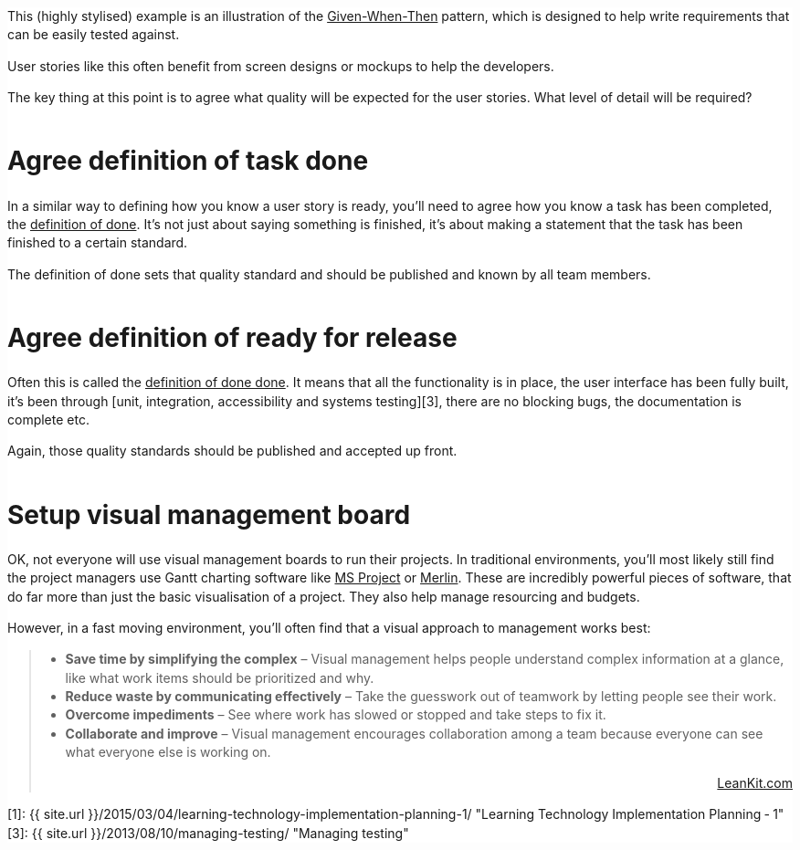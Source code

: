 This (highly stylised) example is an illustration of the <a href="http://guide.agilealliance.org/guide/gwt.html" target="_blank">Given-When-Then</a> pattern, which is designed to help write requirements that can be easily tested against.

User stories like this often benefit from screen designs or mockups to help the developers.

The key thing at this point is to agree what quality will be expected for the user stories. What level of detail will be required?

# Agree definition of task done

In a similar way to defining how you know a user story is ready, you&#8217;ll need to agree how you know a task has been completed, the <a href="https://www.scrumalliance.org/community/articles/2008/september/what-is-definition-of-done-(dod)" target="_blank">definition of done</a>. It&#8217;s not just about saying something is finished, it&#8217;s about making a statement that the task has been finished to a certain standard.

The definition of done sets that quality standard and should be published and known by all team members.

# Agree definition of ready for release

Often this is called the <a href="http://www.codeproject.com/Articles/357697/Done-Done-Done-When-is-a-feature-really-done" target="_blank">definition of done done</a>. It means that all the functionality is in place, the user interface has been fully built, it&#8217;s been through [unit, integration, accessibility and systems testing][3], there are no blocking bugs, the documentation is complete etc.

Again, those quality standards should be published and accepted up front.

# Setup visual management board

OK, not everyone will use visual management boards to run their projects. In traditional environments, you&#8217;ll most likely still find the project managers use Gantt charting software like <a href="https://products.office.com/en-us/project/project-and-portfolio-management-software" target="_blank">MS Project</a> or <a href="http://projectwizards.net/en/products/merlin-project" target="_blank">Merlin</a>. These are incredibly powerful pieces of software, that do far more than just the basic visualisation of a project. They also help manage resourcing and budgets.

However, in a fast moving environment, you&#8217;ll often find that a visual approach to management works best:

>   * **Save time by simplifying the complex** &#8211; Visual management helps people understand complex information at a glance, like what work items should be prioritized and why.
>   * **Reduce waste by communicating effectively** &#8211; Take the guesswork out of teamwork by letting people see their work.
>   * **Overcome impediments** &#8211; See where work has slowed or stopped and take steps to fix it.
>   * **Collaborate and improve** &#8211; Visual management encourages collaboration among a team because everyone can see what everyone else is working on.
>
> <p style="text-align: right;">
>   <a href="http://leankit.com/project-management/visual-task-management/" target="_blank">LeanKit.com</a>
> </p>


 [1]: {{ site.url }}/2015/03/04/learning-technology-implementation-planning-1/ "Learning Technology Implementation Planning &dash; 1"
 [3]: {{ site.url }}/2013/08/10/managing-testing/ "Managing testing"